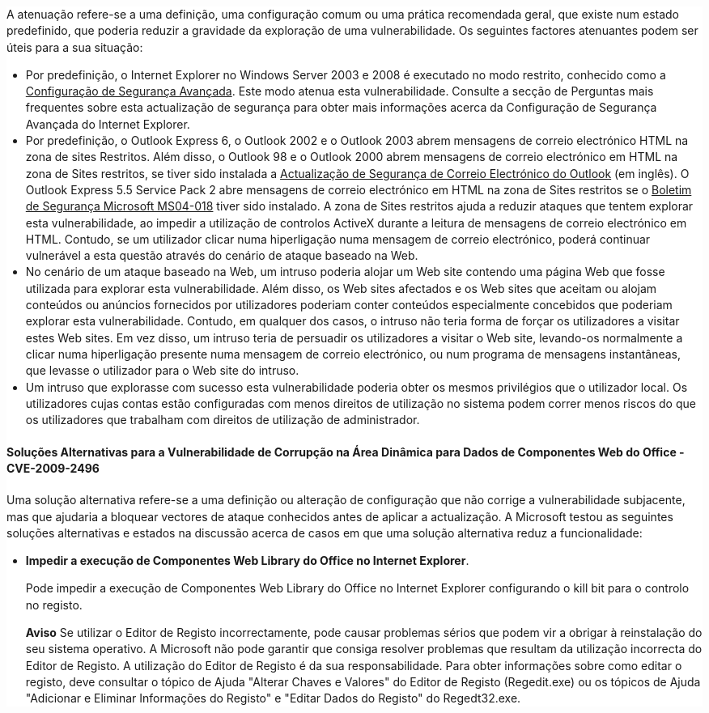 A atenuação refere-se a uma definição, uma configuração comum ou uma prática recomendada geral, que existe num estado predefinido, que poderia reduzir a gravidade da exploração de uma vulnerabilidade. Os seguintes factores atenuantes podem ser úteis para a sua situação:

-   Por predefinição, o Internet Explorer no Windows Server 2003 e 2008 é executado no modo restrito, conhecido como a [Configuração de Segurança Avançada](http://msdn.microsoft.com/library/default.asp?url=/workshop/security/szone/overview/esc_changes.asp). Este modo atenua esta vulnerabilidade. Consulte a secção de Perguntas mais frequentes sobre esta actualização de segurança para obter mais informações acerca da Configuração de Segurança Avançada do Internet Explorer.
-   Por predefinição, o Outlook Express 6, o Outlook 2002 e o Outlook 2003 abrem mensagens de correio electrónico HTML na zona de sites Restritos. Além disso, o Outlook 98 e o Outlook 2000 abrem mensagens de correio electrónico em HTML na zona de Sites restritos, se tiver sido instalada a [Actualização de Segurança de Correio Electrónico do Outlook](http://go.microsoft.com/fwlink/?linkid=33334) (em inglês). O Outlook Express 5.5 Service Pack 2 abre mensagens de correio electrónico em HTML na zona de Sites restritos se o [Boletim de Segurança Microsoft MS04-018](http://go.microsoft.com/fwlink/?linkid=19527) tiver sido instalado.
    A zona de Sites restritos ajuda a reduzir ataques que tentem explorar esta vulnerabilidade, ao impedir a utilização de controlos ActiveX durante a leitura de mensagens de correio electrónico em HTML. Contudo, se um utilizador clicar numa hiperligação numa mensagem de correio electrónico, poderá continuar vulnerável a esta questão através do cenário de ataque baseado na Web.
-   No cenário de um ataque baseado na Web, um intruso poderia alojar um Web site contendo uma página Web que fosse utilizada para explorar esta vulnerabilidade. Além disso, os Web sites afectados e os Web sites que aceitam ou alojam conteúdos ou anúncios fornecidos por utilizadores poderiam conter conteúdos especialmente concebidos que poderiam explorar esta vulnerabilidade. Contudo, em qualquer dos casos, o intruso não teria forma de forçar os utilizadores a visitar estes Web sites. Em vez disso, um intruso teria de persuadir os utilizadores a visitar o Web site, levando-os normalmente a clicar numa hiperligação presente numa mensagem de correio electrónico, ou num programa de mensagens instantâneas, que levasse o utilizador para o Web site do intruso.
-   Um intruso que explorasse com sucesso esta vulnerabilidade poderia obter os mesmos privilégios que o utilizador local. Os utilizadores cujas contas estão configuradas com menos direitos de utilização no sistema podem correr menos riscos do que os utilizadores que trabalham com direitos de utilização de administrador.

#### Soluções Alternativas para a Vulnerabilidade de Corrupção na Área Dinâmica para Dados de Componentes Web do Office - CVE-2009-2496

Uma solução alternativa refere-se a uma definição ou alteração de configuração que não corrige a vulnerabilidade subjacente, mas que ajudaria a bloquear vectores de ataque conhecidos antes de aplicar a actualização. A Microsoft testou as seguintes soluções alternativas e estados na discussão acerca de casos em que uma solução alternativa reduz a funcionalidade:

-   **Impedir a execução de Componentes Web Library do Office no Internet Explorer**.

    Pode impedir a execução de Componentes Web Library do Office no Internet Explorer configurando o kill bit para o controlo no registo.

    **Aviso** Se utilizar o Editor de Registo incorrectamente, pode causar problemas sérios que podem vir a obrigar à reinstalação do seu sistema operativo. A Microsoft não pode garantir que consiga resolver problemas que resultam da utilização incorrecta do Editor de Registo. A utilização do Editor de Registo é da sua responsabilidade. Para obter informações sobre como editar o registo, deve consultar o tópico de Ajuda "Alterar Chaves e Valores" do Editor de Registo (Regedit.exe) ou os tópicos de Ajuda "Adicionar e Eliminar Informações do Registo" e "Editar Dados do Registo" do Regedt32.exe.
